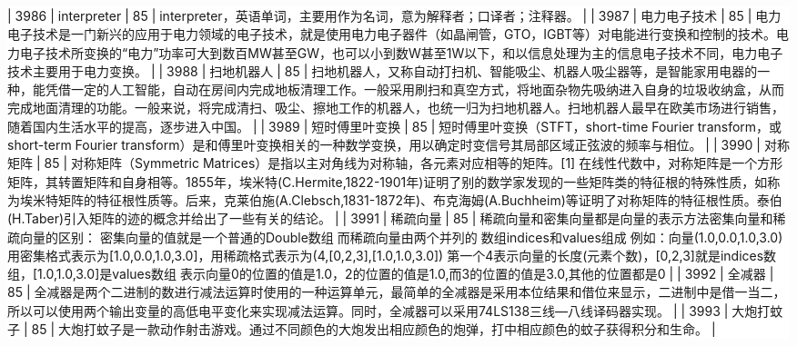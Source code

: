 | 3986 | interpreter | 85   | interpreter，英语单词，主要用作为名词，意为解释者；口译者；注释器。                                                                                                                                                                                                                                                                                                                                                                                                                                                                                                                                                                                                                                                                    |
| 3987 | 电力电子技术      | 85   | 电力电子技术是一门新兴的应用于电力领域的电子技术，就是使用电力电子器件（如晶闸管，GTO，IGBT等）对电能进行变换和控制的技术。电力电子技术所变换的“电力”功率可大到数百MW甚至GW，也可以小到数W甚至1W以下，和以信息处理为主的信息电子技术不同，电力电子技术主要用于电力变换。                                                                                                                                                                                                                                                                                                                                                                                                                                                                                                                                                               |
| 3988 | 扫地机器人       | 85   | 扫地机器人，又称自动打扫机、智能吸尘、机器人吸尘器等，是智能家用电器的一种，能凭借一定的人工智能，自动在房间内完成地板清理工作。一般采用刷扫和真空方式，将地面杂物先吸纳进入自身的垃圾收纳盒，从而完成地面清理的功能。一般来说，将完成清扫、吸尘、擦地工作的机器人，也统一归为扫地机器人。扫地机器人最早在欧美市场进行销售，随着国内生活水平的提高，逐步进入中国。                                                                                                                                                                                                                                                                                                                                                                                                                                                                                                                          |
| 3989 | 短时傅里叶变换     | 85   | 短时傅里叶变换（STFT，short-time Fourier transform，或 short-term Fourier transform）是和傅里叶变换相关的一种数学变换，用以确定时变信号其局部区域正弦波的频率与相位。                                                                                                                                                                                                                                                                                                                                                                                                                                                                                                                                                                                          |
| 3990 | 对称矩阵        | 85   | 对称矩阵（Symmetric Matrices）是指以主对角线为对称轴，各元素对应相等的矩阵。[1] 在线性代数中，对称矩阵是一个方形矩阵，其转置矩阵和自身相等。1855年，埃米特(C.Hermite,1822-1901年)证明了别的数学家发现的一些矩阵类的特征根的特殊性质，如称为埃米特矩阵的特征根性质等。后来，克莱伯施(A.Clebsch,1831-1872年)、布克海姆(A.Buchheim)等证明了对称矩阵的特征根性质。泰伯(H.Taber)引入矩阵的迹的概念并给出了一些有关的结论。                                                                                                                                                                                                                                                                                                                                                                                                                                                    |
| 3991 | 稀疏向量        | 85   | 稀疏向量和密集向量都是向量的表示方法密集向量和稀疏向量的区别： 密集向量的值就是一个普通的Double数组 而稀疏向量由两个并列的 数组indices和values组成 例如：向量(1.0,0.0,1.0,3.0)用密集格式表示为[1.0,0.0,1.0,3.0]，用稀疏格式表示为(4,[0,2,3],[1.0,1.0,3.0]) 第一个4表示向量的长度(元素个数)，[0,2,3]就是indices数组，[1.0,1.0,3.0]是values数组 表示向量0的位置的值是1.0，2的位置的值是1.0,而3的位置的值是3.0,其他的位置都是0                                                                                                                                                                                                                                                                                                                                                                                                                          |
| 3992 | 全减器         | 85   | 全减器是两个二进制的数进行减法运算时使用的一种运算单元，最简单的全减器是采用本位结果和借位来显示，二进制中是借一当二，所以可以使用两个输出变量的高低电平变化来实现减法运算。同时，全减器可以采用74LS138三线—八线译码器实现。                                                                                                                                                                                                                                                                                                                                                                                                                                                                                                                                                                                         |
| 3993 | 大炮打蚊子       | 85   | 大炮打蚊子是一款动作射击游戏。通过不同颜色的大炮发出相应颜色的炮弹，打中相应颜色的蚊子获得积分和生命。                                                                                                                                                                                                                                                                                                                                                                                                                                                                                                                                                                                                                                                        |